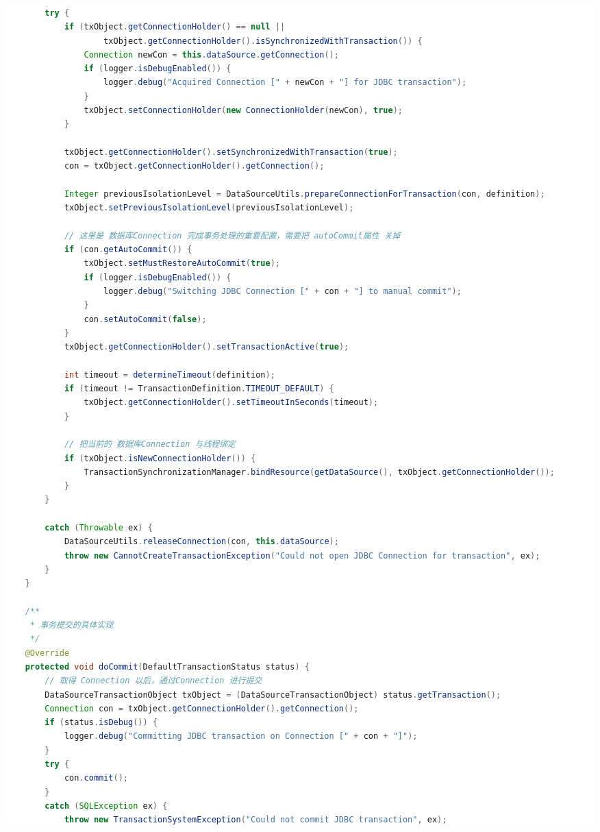 ```java
        try {
            if (txObject.getConnectionHolder() == null ||
                    txObject.getConnectionHolder().isSynchronizedWithTransaction()) {
                Connection newCon = this.dataSource.getConnection();
                if (logger.isDebugEnabled()) {
                    logger.debug("Acquired Connection [" + newCon + "] for JDBC transaction");
                }
                txObject.setConnectionHolder(new ConnectionHolder(newCon), true);
            }

            txObject.getConnectionHolder().setSynchronizedWithTransaction(true);
            con = txObject.getConnectionHolder().getConnection();

            Integer previousIsolationLevel = DataSourceUtils.prepareConnectionForTransaction(con, definition);
            txObject.setPreviousIsolationLevel(previousIsolationLevel);

            // 这里是 数据库Connection 完成事务处理的重要配置，需要把 autoCommit属性 关掉
            if (con.getAutoCommit()) {
                txObject.setMustRestoreAutoCommit(true);
                if (logger.isDebugEnabled()) {
                    logger.debug("Switching JDBC Connection [" + con + "] to manual commit");
                }
                con.setAutoCommit(false);
            }
            txObject.getConnectionHolder().setTransactionActive(true);

            int timeout = determineTimeout(definition);
            if (timeout != TransactionDefinition.TIMEOUT_DEFAULT) {
                txObject.getConnectionHolder().setTimeoutInSeconds(timeout);
            }

            // 把当前的 数据库Connection 与线程绑定
            if (txObject.isNewConnectionHolder()) {
                TransactionSynchronizationManager.bindResource(getDataSource(), txObject.getConnectionHolder());
            }
        }

        catch (Throwable ex) {
            DataSourceUtils.releaseConnection(con, this.dataSource);
            throw new CannotCreateTransactionException("Could not open JDBC Connection for transaction", ex);
        }
    }

    /**
     * 事务提交的具体实现
     */
    @Override
    protected void doCommit(DefaultTransactionStatus status) {
        // 取得 Connection 以后，通过Connection 进行提交
        DataSourceTransactionObject txObject = (DataSourceTransactionObject) status.getTransaction();
        Connection con = txObject.getConnectionHolder().getConnection();
        if (status.isDebug()) {
            logger.debug("Committing JDBC transaction on Connection [" + con + "]");
        }
        try {
            con.commit();
        }
        catch (SQLException ex) {
            throw new TransactionSystemException("Could not commit JDBC transaction", ex);
```